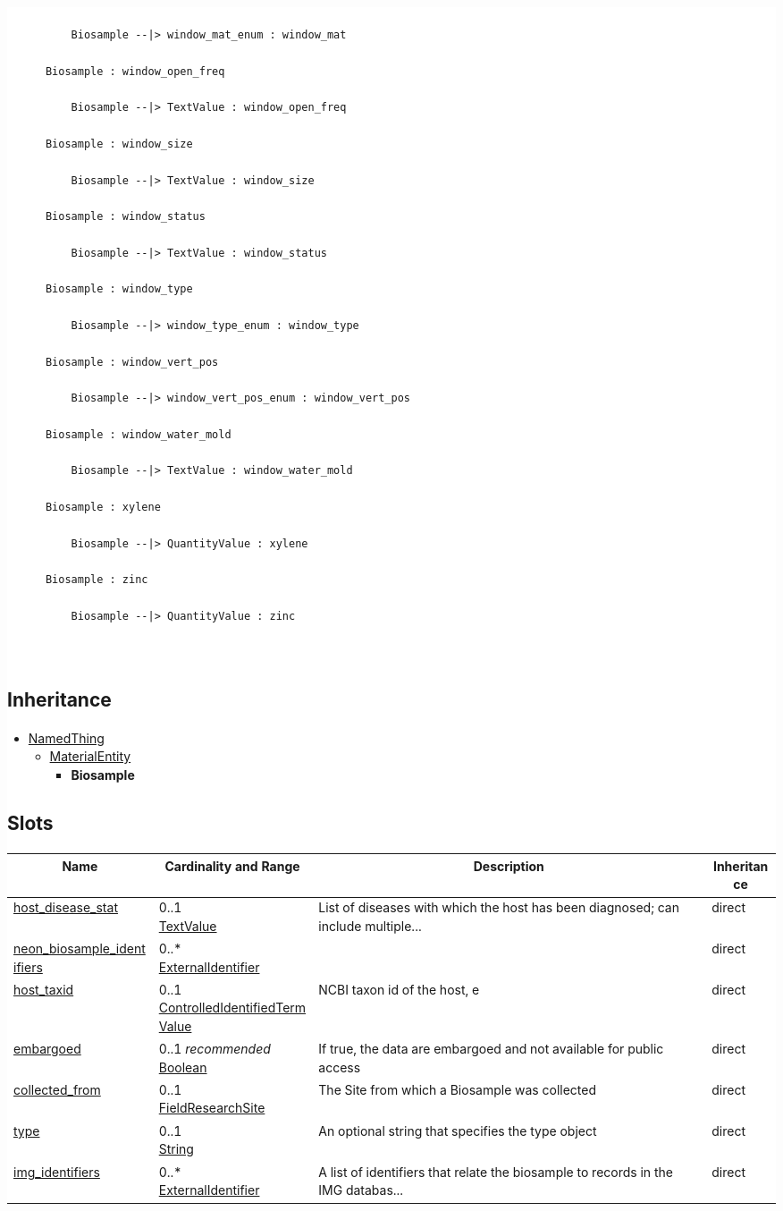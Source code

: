 ```mermaid
        
          Biosample --|> window_mat_enum : window_mat
        
      Biosample : window_open_freq
        
          Biosample --|> TextValue : window_open_freq
        
      Biosample : window_size
        
          Biosample --|> TextValue : window_size
        
      Biosample : window_status
        
          Biosample --|> TextValue : window_status
        
      Biosample : window_type
        
          Biosample --|> window_type_enum : window_type
        
      Biosample : window_vert_pos
        
          Biosample --|> window_vert_pos_enum : window_vert_pos
        
      Biosample : window_water_mold
        
          Biosample --|> TextValue : window_water_mold
        
      Biosample : xylene
        
          Biosample --|> QuantityValue : xylene
        
      Biosample : zinc
        
          Biosample --|> QuantityValue : zinc
        
      
```





## Inheritance
* [NamedThing](NamedThing.md)
    * [MaterialEntity](MaterialEntity.md)
        * **Biosample**



## Slots

| Name | Cardinality and Range | Description | Inheritance |
| ---  | --- | --- | --- |
| [host_disease_stat](host_disease_stat.md) | 0..1 <br/> [TextValue](TextValue.md) | List of diseases with which the host has been diagnosed; can include multiple... | direct |
| [neon_biosample_identifiers](neon_biosample_identifiers.md) | 0..* <br/> [ExternalIdentifier](ExternalIdentifier.md) |  | direct |
| [host_taxid](host_taxid.md) | 0..1 <br/> [ControlledIdentifiedTermValue](ControlledIdentifiedTermValue.md) | NCBI taxon id of the host, e | direct |
| [embargoed](embargoed.md) | 0..1 _recommended_ <br/> [Boolean](Boolean.md) | If true, the data are embargoed and not available for public access | direct |
| [collected_from](collected_from.md) | 0..1 <br/> [FieldResearchSite](FieldResearchSite.md) | The Site from which a Biosample was collected | direct |
| [type](type.md) | 0..1 <br/> [String](String.md) | An optional string that specifies the type object | direct |
| [img_identifiers](img_identifiers.md) | 0..* <br/> [ExternalIdentifier](ExternalIdentifier.md) | A list of identifiers that relate the biosample to records in the IMG databas... | direct |